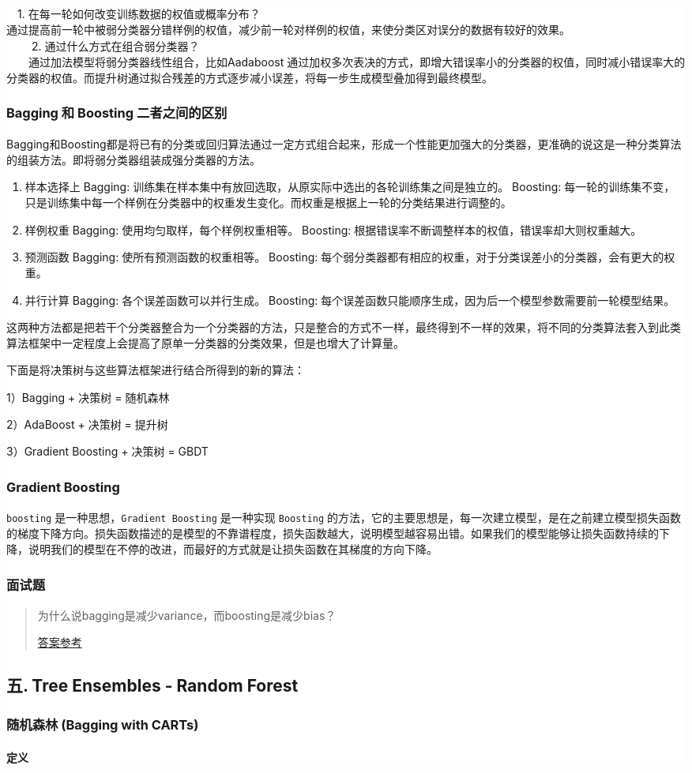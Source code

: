　1. 在每一轮如何改变训练数据的权值或概率分布？    
	通过提高前一轮中被弱分类器分错样例的权值，减少前一轮对样例的权值，来使分类区对误分的数据有较好的效果。    
　
　2. 通过什么方式在组合弱分类器？　   
　　通过加法模型将弱分类器线性组合，比如Aadaboost 通过加权多次表决的方式，即增大错误率小的分类器的权值，同时减小错误率大的分类器的权值。而提升树通过拟合残差的方式逐步减小误差，将每一步生成模型叠加得到最终模型。

### Bagging 和 Boosting 二者之间的区别   

Bagging和Boosting都是将已有的分类或回归算法通过一定方式组合起来，形成一个性能更加强大的分类器，更准确的说这是一种分类算法的组装方法。即将弱分类器组装成强分类器的方法。    

1. 样本选择上
Bagging: 训练集在样本集中有放回选取，从原实际中选出的各轮训练集之间是独立的。
Boosting: 每一轮的训练集不变，只是训练集中每一个样例在分类器中的权重发生变化。而权重是根据上一轮的分类结果进行调整的。

2. 样例权重
Bagging: 使用均匀取样，每个样例权重相等。
Boosting: 根据错误率不断调整样本的权值，错误率却大则权重越大。

3. 预测函数
Bagging: 使所有预测函数的权重相等。
Boosting: 每个弱分类器都有相应的权重，对于分类误差小的分类器，会有更大的权重。

4. 并行计算
Bagging: 各个误差函数可以并行生成。
Boosting: 每个误差函数只能顺序生成，因为后一个模型参数需要前一轮模型结果。

这两种方法都是把若干个分类器整合为一个分类器的方法，只是整合的方式不一样，最终得到不一样的效果，将不同的分类算法套入到此类算法框架中一定程度上会提高了原单一分类器的分类效果，但是也增大了计算量。

下面是将决策树与这些算法框架进行结合所得到的新的算法：

1）Bagging + 决策树 = 随机森林

2）AdaBoost + 决策树 = 提升树

3）Gradient Boosting + 决策树 = GBDT


### Gradient Boosting

`boosting` 是一种思想，`Gradient Boosting` 是一种实现 `Boosting` 的方法，它的主要思想是，每一次建立模型，是在之前建立模型损失函数的梯度下降方向。损失函数描述的是模型的不靠谱程度，损失函数越大，说明模型越容易出错。如果我们的模型能够让损失函数持续的下降，说明我们的模型在不停的改进，而最好的方式就是让损失函数在其梯度的方向下降。


### 面试题

>为什么说bagging是减少variance，而boosting是减少bias？
>
>[答案参考](https://www.zhihu.com/question/26760839/answer/40337791)
>


## 五. Tree Ensembles - Random Forest

### 随机森林 (Bagging with CARTs)

#### 定义
